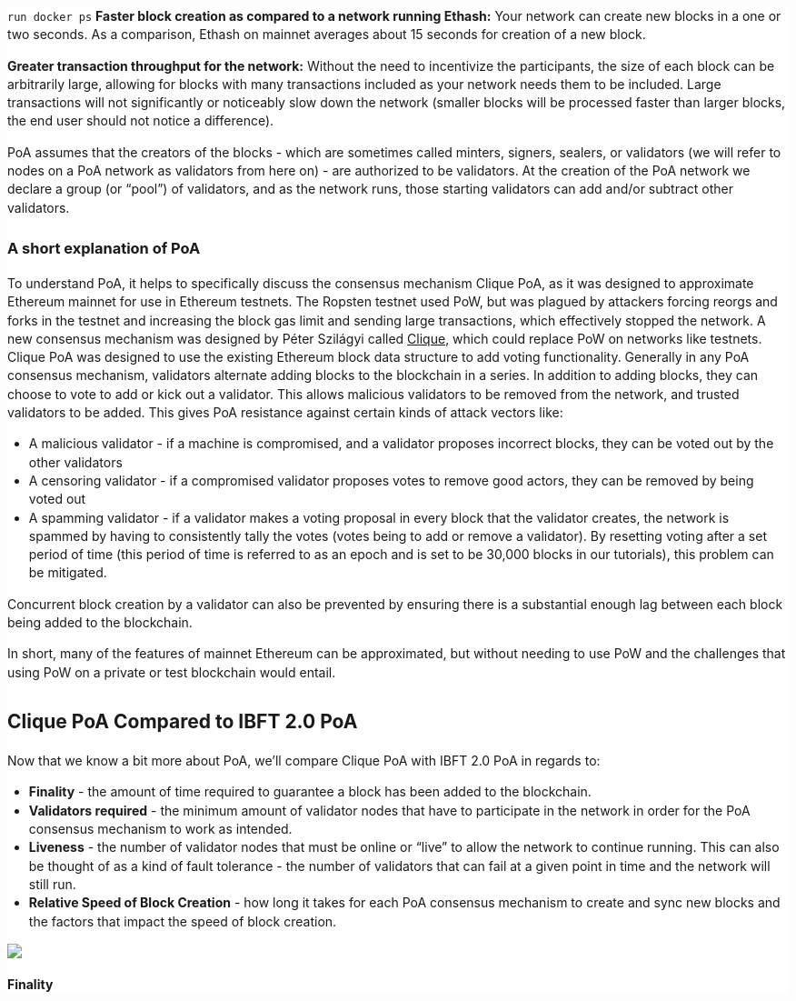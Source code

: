 ```run docker ps```
**Faster block creation as compared to a network running Ethash:** Your network can create new blocks in a one or two seconds. As a comparison, Ethash on mainnet averages about 15 seconds for creation of a new block.

**Greater transaction throughput for the network:** Without the need to incentivize the participants, the size of each block can be arbitrarily large, allowing for blocks with many transactions included as your network needs them to be included. Large transactions will not significantly or noticeably slow down the network (smaller blocks will be processed faster than larger blocks, the end user should not notice a difference).

PoA assumes that the creators of the blocks - which are sometimes called minters, signers, sealers, or validators (we will refer to nodes on a PoA network as validators from here on) - are authorized to be validators. At the creation of the PoA network we declare a group (or “pool”) of validators, and as the network runs, those starting validators can add and/or subtract other validators.

### A short explanation of PoA

To understand PoA, it helps to specifically discuss the consensus mechanism Clique PoA, as it was designed to approximate Ethereum mainnet for use in Ethereum testnets. The Ropsten testnet used PoW, but was plagued by attackers forcing reorgs and forks in the testnet and increasing the block gas limit and sending large transactions, which effectively stopped the network. A new consensus mechanism was designed by Péter Szilágyi called [Clique,](https://eips.ethereum.org/EIPS/eip-225#standardized-proof-of-authority) which could replace PoW on networks like testnets. Clique PoA was designed to use the existing Ethereum block data structure to add voting functionality. Generally in any PoA consensus mechanism, validators alternate adding blocks to the blockchain in a series. In addition to adding blocks, they can choose to vote to add or kick out a validator. This allows malicious validators to be removed from the network, and trusted validators to be added. This gives PoA resistance against certain kinds of attack vectors like:

* A malicious validator - if a machine is compromised, and a validator proposes incorrect blocks, they can be voted out by the other validators
* A censoring validator - if a compromised validator proposes votes to remove good actors, they can be removed by being voted out
* A spamming validator - if a validator makes a voting proposal in every block that the validator creates, the network is spammed by having to consistently tally the votes (votes being to add or remove a validator). By resetting voting after a set period of time (this period of time is referred to as an epoch and is set to be 30,000 blocks in our tutorials), this problem can be mitigated.

Concurrent block creation by a validator can also be prevented by ensuring there is a substantial enough lag between each block being added to the blockchain.

In short, many of the features of mainnet Ethereum can be approximated, but without needing to use PoW and the challenges that using PoW on a private or test blockchain would entail.

## Clique PoA Compared to IBFT 2.0 PoA

Now that we know a bit more about PoA, we’ll compare Clique PoA with IBFT 2.0 PoA in regards to:

* **Finality** - the amount of time required to guarantee a block has been added to the blockchain.
* **Validators required** - the minimum amount of validator nodes that have to participate in the network in order for the PoA consensus mechanism to work as intended.
* **Liveness** - the number of validator nodes that must be online or “live” to allow the network to continue running. This can also be thought of as a kind of fault tolerance - the number of validators that can fail at a given point in time and the network will still run.
* **Relative Speed of Block Creation** - how long it takes for each PoA consensus mechanism to create and sync new blocks and the factors that impact the speed of block creation.

![](../../../img/S02/besu-8.png)

**Finality**

```